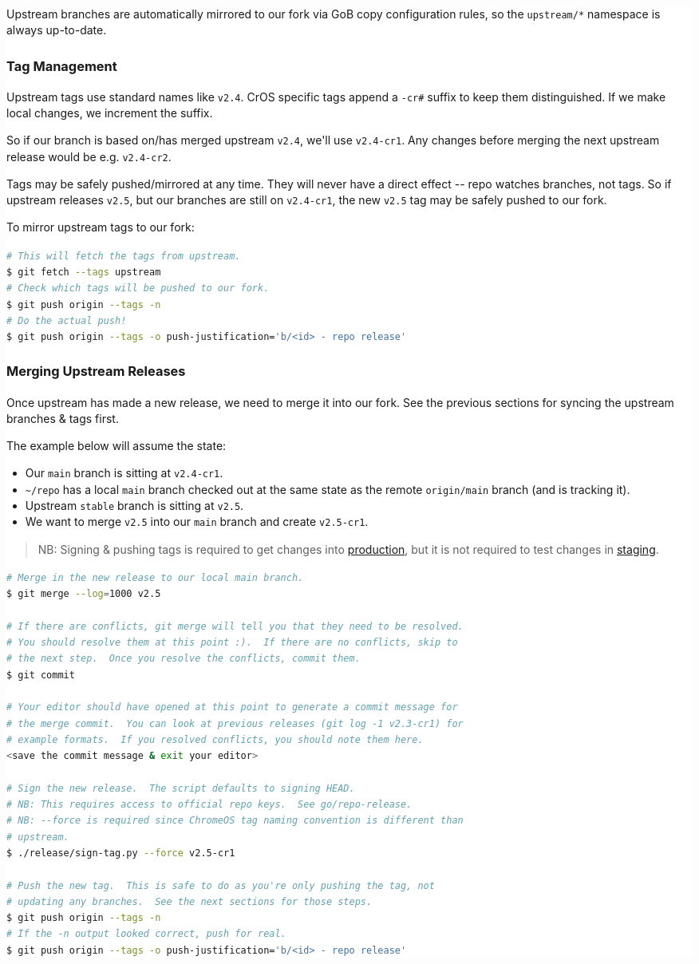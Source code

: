 Upstream branches are automatically mirrored to our fork via GoB copy
configuration rules, so the `upstream/*` namespace is always up-to-date.

### Tag Management

Upstream tags use standard names like `v2.4`.
CrOS specific tags append a `-cr#` suffix to keep them distinguished.
If we make local changes, we increment the suffix.

So if our branch is based on/has merged upstream `v2.4`, we'll use `v2.4-cr1`.
Any changes before merging the next upstream release would be e.g. `v2.4-cr2`.

Tags may be safely pushed/mirrored at any time.
They will never have a direct effect -- repo watches branches, not tags.
So if upstream releases `v2.5`, but our branches are still on `v2.4-cr1`, the
new `v2.5` tag may be safely pushed to our fork.

To mirror upstream tags to our fork:

```sh
# This will fetch the tags from upstream.
$ git fetch --tags upstream
# Check which tags will be pushed to our fork.
$ git push origin --tags -n
# Do the actual push!
$ git push origin --tags -o push-justification='b/<id> - repo release'
```

### Merging Upstream Releases

Once upstream has made a new release, we need to merge it into our fork.
See the previous sections for syncing the upstream branches & tags first.

The example below will assume the state:
*   Our `main` branch is sitting at `v2.4-cr1`.
*   `~/repo` has a local `main` branch checked out at the same state as the
    remote `origin/main` branch (and is tracking it).
*   Upstream `stable` branch is sitting at `v2.5`.
*   We want to merge `v2.5` into our `main` branch and create `v2.5-cr1`.

> NB: Signing & pushing tags is required to get changes into [production], but
> it is not required to test changes in [staging].

```sh
# Merge in the new release to our local main branch.
$ git merge --log=1000 v2.5

# If there are conflicts, git merge will tell you that they need to be resolved.
# You should resolve them at this point :).  If there are no conflicts, skip to
# the next step.  Once you resolve the conflicts, commit them.
$ git commit

# Your editor should have opened at this point to generate a commit message for
# the merge commit.  You can look at previous releases (git log -1 v2.3-cr1) for
# example formats.  If you resolved conflicts, you should note them here.
<save the commit message & exit your editor>

# Sign the new release.  The script defaults to signing HEAD.
# NB: This requires access to official repo keys.  See go/repo-release.
# NB: --force is required since ChromeOS tag naming convention is different than
# upstream.
$ ./release/sign-tag.py --force v2.5-cr1

# Push the new tag.  This is safe to do as you're only pushing the tag, not
# updating any branches.  See the next sections for those steps.
$ git push origin --tags -n
# If the -n output looked correct, push for real.
$ git push origin --tags -o push-justification='b/<id> - repo release'
```

[Android documentation]: https://source.android.com/setup/build/downloading
[staging CQ]: https://ci.chromium.org/p/chromeos/g/chromeos.staging-cq/builders
[cros_portage_upgrade]: /chromium-os/developer-library/guides/portage/package-upgrade-process/
[depot_tools]: https://commondatastorage.googleapis.com/chrome-infra-docs/flat/depot_tools/docs/html/depot_tools_tutorial.html
[dev-vcs/repo]: https://chromium.googlesource.com/chromiumos/overlays/portage-stable/+/HEAD/dev-vcs/repo
[go/cros-infra-chat]: http://go/cros-infra-chat
[go/cros-oncall]: http://go/cros-oncall
[production]: #prod
[repo tool]: https://gerrit.googlesource.com/git-repo
[rollbacks]: #rollback
[source checkout]: /chromium-os/developer-library/reference/development/source-layout/
[staging]: #staging
[tagging sidenotes]: #sidenote-tags
[updating bots]: #updating-bots
[updating users]: #updating-users